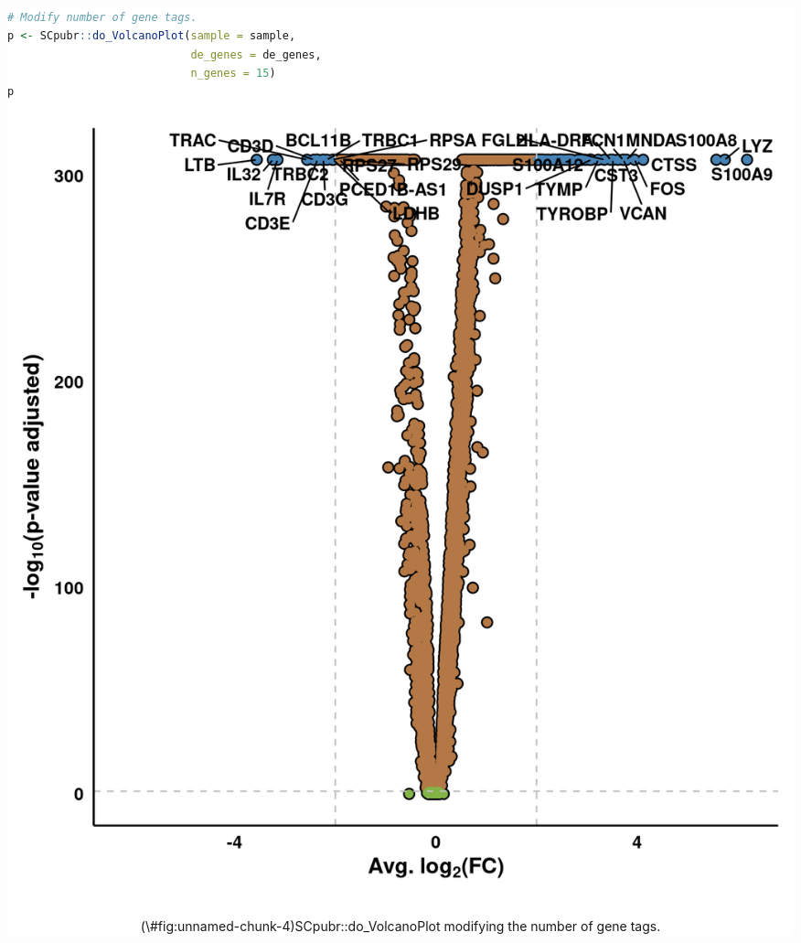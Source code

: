 
```r
# Modify number of gene tags.
p <- SCpubr::do_VolcanoPlot(sample = sample,
                            de_genes = de_genes,
                            n_genes = 15)
p
```

<div class="figure" style="text-align: center">
<img src="11-VolcanoPlots_files/figure-html/unnamed-chunk-4-1.png" alt="SCpubr::do_VolcanoPlot modifying the number of gene tags." width="100%" height="100%" />
<p class="caption">(\#fig:unnamed-chunk-4)SCpubr::do_VolcanoPlot modifying the number of gene tags.</p>
</div>








